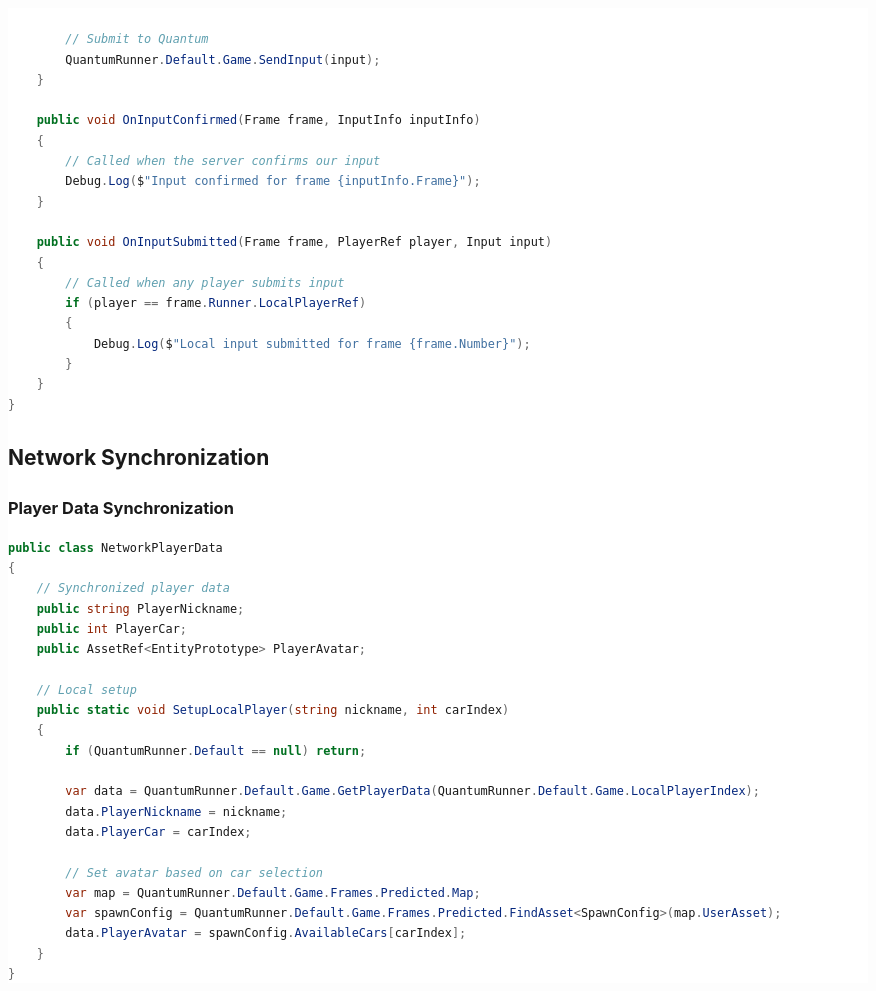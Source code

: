 ```csharp
        
        // Submit to Quantum
        QuantumRunner.Default.Game.SendInput(input);
    }
    
    public void OnInputConfirmed(Frame frame, InputInfo inputInfo)
    {
        // Called when the server confirms our input
        Debug.Log($"Input confirmed for frame {inputInfo.Frame}");
    }
    
    public void OnInputSubmitted(Frame frame, PlayerRef player, Input input)
    {
        // Called when any player submits input
        if (player == frame.Runner.LocalPlayerRef)
        {
            Debug.Log($"Local input submitted for frame {frame.Number}");
        }
    }
}
```

## Network Synchronization

### Player Data Synchronization

```csharp
public class NetworkPlayerData
{
    // Synchronized player data
    public string PlayerNickname;
    public int PlayerCar;
    public AssetRef<EntityPrototype> PlayerAvatar;
    
    // Local setup
    public static void SetupLocalPlayer(string nickname, int carIndex)
    {
        if (QuantumRunner.Default == null) return;
        
        var data = QuantumRunner.Default.Game.GetPlayerData(QuantumRunner.Default.Game.LocalPlayerIndex);
        data.PlayerNickname = nickname;
        data.PlayerCar = carIndex;
        
        // Set avatar based on car selection
        var map = QuantumRunner.Default.Game.Frames.Predicted.Map;
        var spawnConfig = QuantumRunner.Default.Game.Frames.Predicted.FindAsset<SpawnConfig>(map.UserAsset);
        data.PlayerAvatar = spawnConfig.AvailableCars[carIndex];
    }
}
```
